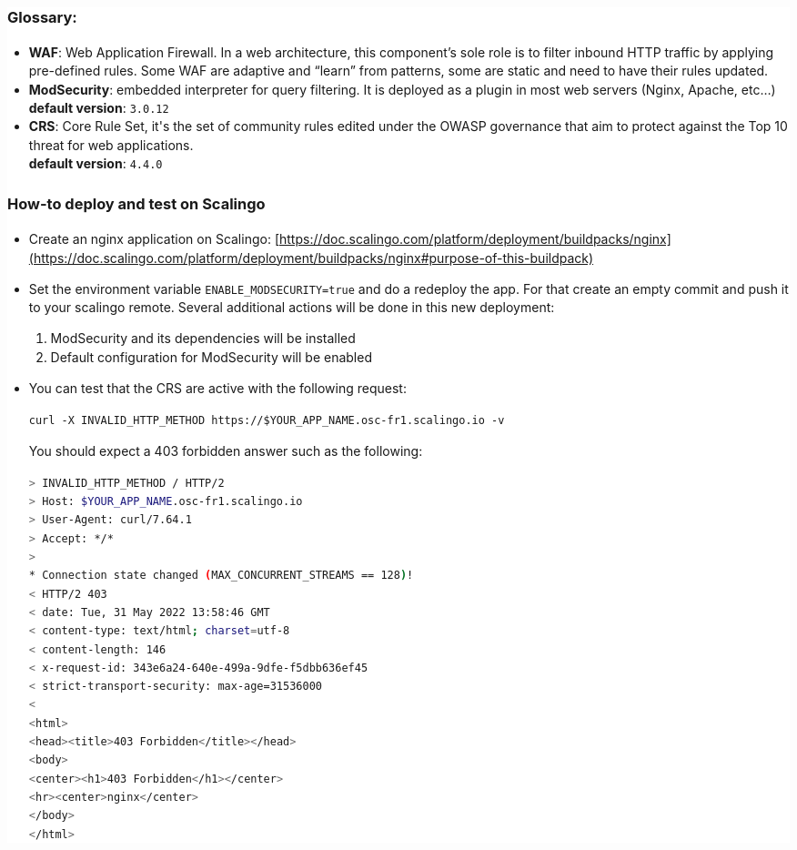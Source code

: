 ### Glossary:

- **WAF**: Web Application Firewall. In a web architecture, this component’s
  sole role is to filter inbound HTTP traffic by applying pre-defined rules.
  Some WAF are adaptive and “learn” from patterns, some are static and need to
  have their rules updated.
- **ModSecurity**: embedded interpreter for query filtering. It is deployed as
  a plugin in most web servers (Nginx, Apache, etc…)\
  **default version**: `3.0.12`
- **CRS**: Core Rule Set, it's the set of community rules edited under the
  OWASP governance that aim to protect against the Top 10 threat for web
  applications.\
  **default version**: `4.4.0`

### How-to deploy and test on Scalingo

- Create an nginx application on Scalingo: [https://doc.scalingo.com/platform/deployment/buildpacks/nginx](https://doc.scalingo.com/platform/deployment/buildpacks/nginx#purpose-of-this-buildpack)
- Set the environment variable `ENABLE_MODSECURITY=true` and do a redeploy the app. For that create an empty commit and push it to your scalingo remote.
  Several additional actions will be done in this new deployment:
  
    1. ModSecurity and its dependencies will be installed
    2. Default configuration for ModSecurity will be enabled

- You can test that the CRS are active with the following request:
    
    `curl -X INVALID_HTTP_METHOD https://$YOUR_APP_NAME.osc-fr1.scalingo.io -v`
    
    You should expect a 403 forbidden answer such as the following:
    
    ```bash
    > INVALID_HTTP_METHOD / HTTP/2
    > Host: $YOUR_APP_NAME.osc-fr1.scalingo.io
    > User-Agent: curl/7.64.1
    > Accept: */*
    >
    * Connection state changed (MAX_CONCURRENT_STREAMS == 128)!
    < HTTP/2 403
    < date: Tue, 31 May 2022 13:58:46 GMT
    < content-type: text/html; charset=utf-8
    < content-length: 146
    < x-request-id: 343e6a24-640e-499a-9dfe-f5dbb636ef45
    < strict-transport-security: max-age=31536000
    <
    <html>
    <head><title>403 Forbidden</title></head>
    <body>
    <center><h1>403 Forbidden</h1></center>
    <hr><center>nginx</center>
    </body>
    </html>
    ```
    